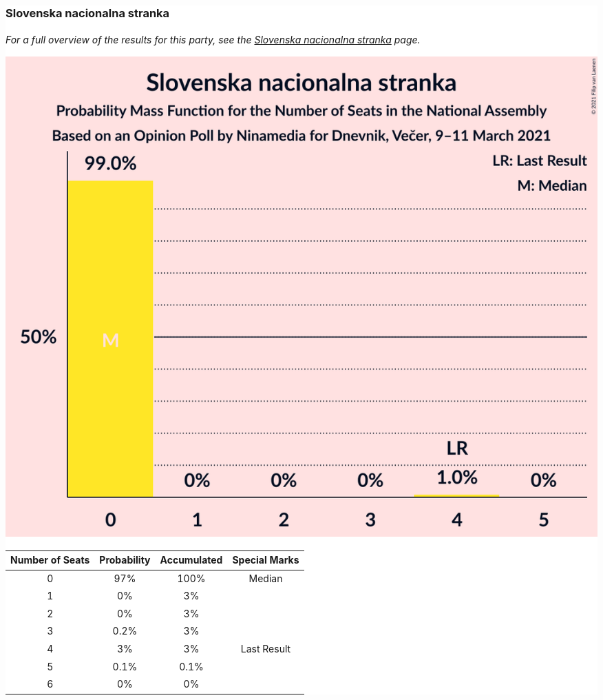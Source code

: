### Slovenska nacionalna stranka

*For a full overview of the results for this party, see the [Slovenska nacionalna stranka](party-slovenskanacionalnastranka.html) page.*

![Graph with seats probability mass function not yet produced](2021-03-11-Ninamedia-seats-pmf-slovenskanacionalnastranka.png "Seats Probability Mass Function")

| Number of Seats | Probability | Accumulated | Special Marks |
|:---------------:|:-----------:|:-----------:|:-------------:|
| 0 | 97% | 100% | Median |
| 1 | 0% | 3% |  |
| 2 | 0% | 3% |  |
| 3 | 0.2% | 3% |  |
| 4 | 3% | 3% | Last Result |
| 5 | 0.1% | 0.1% |  |
| 6 | 0% | 0% |  |
